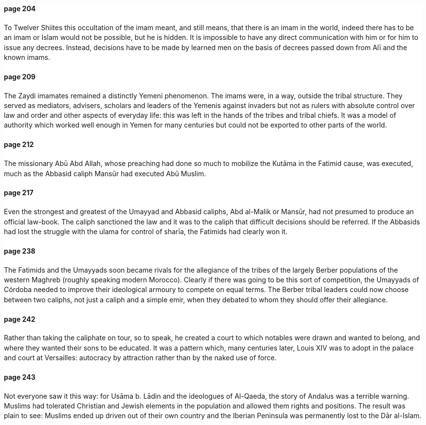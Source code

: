 #### page 204

To Twelver Shiites this occultation of the imam meant, and still means, that
there is an imam in the world, indeed there has to be an imam or Islam would not
be possible, but he is hidden. It is impossible to have any direct communication
with him or for him to issue any decrees. Instead, decisions have to be made by
learned men on the basis of decrees passed down from Alī and the known imams.

#### page 209

The Zaydi imamates remained a distinctly Yemeni phenomenon. The imams were, in a
way, outside the tribal structure. They served as mediators, advisers, scholars
and leaders of the Yemenis against invaders but not as rulers with absolute
control over law and order and other aspects of everyday life: this was left in
the hands of the tribes and tribal chiefs. It was a model of authority which
worked well enough in Yemen for many centuries but could not be exported to
other parts of the world.

#### page 212

The missionary Abū Abd Allah, whose preaching had done so much to mobilize the
Kutāma in the Fatimid cause, was executed, much as the Abbasid caliph Mansūr had
executed Abū Muslim.

#### page 217

Even the strongest and greatest of the Umayyad and Abbasid caliphs, Abd al-Malik
or Mansūr, had not presumed to produce an official law-book. The caliph
sanctioned the law and it was to the caliph that difficult decisions should be
referred. If the Abbasids had lost the struggle with the ulama for control of
sharīa, the Fatimids had clearly won it.

#### page 238

The Fatimids and the Umayyads soon became rivals for the allegiance of the
tribes of the largely Berber populations of the western Maghreb (roughly
speaking modern Morocco). Clearly if there was going to be this sort of
competition, the Umayyads of Córdoba needed to improve their ideological armoury
to compete on equal terms. The Berber tribal leaders could now choose between
two caliphs, not just a caliph and a simple emir, when they debated to whom they
should offer their allegiance.

#### page 242

Rather than taking the caliphate on tour, so to speak, he created a court to
which notables were drawn and wanted to belong, and where they wanted their sons
to be educated. It was a pattern which, many centuries later, Louis XIV was to
adopt in the palace and court at Versailles: autocracy by attraction rather than
by the naked use of force.

#### page 243

Not everyone saw it this way: for Usāma b. Lādin and the ideologues of Al-Qaeda,
the story of Andalus was a terrible warning. Muslims had tolerated Christian and
Jewish elements in the population and allowed them rights and positions. The
result was plain to see: Muslims ended up driven out of their own country and
the Iberian Peninsula was permanently lost to the Dār al-Islam.
